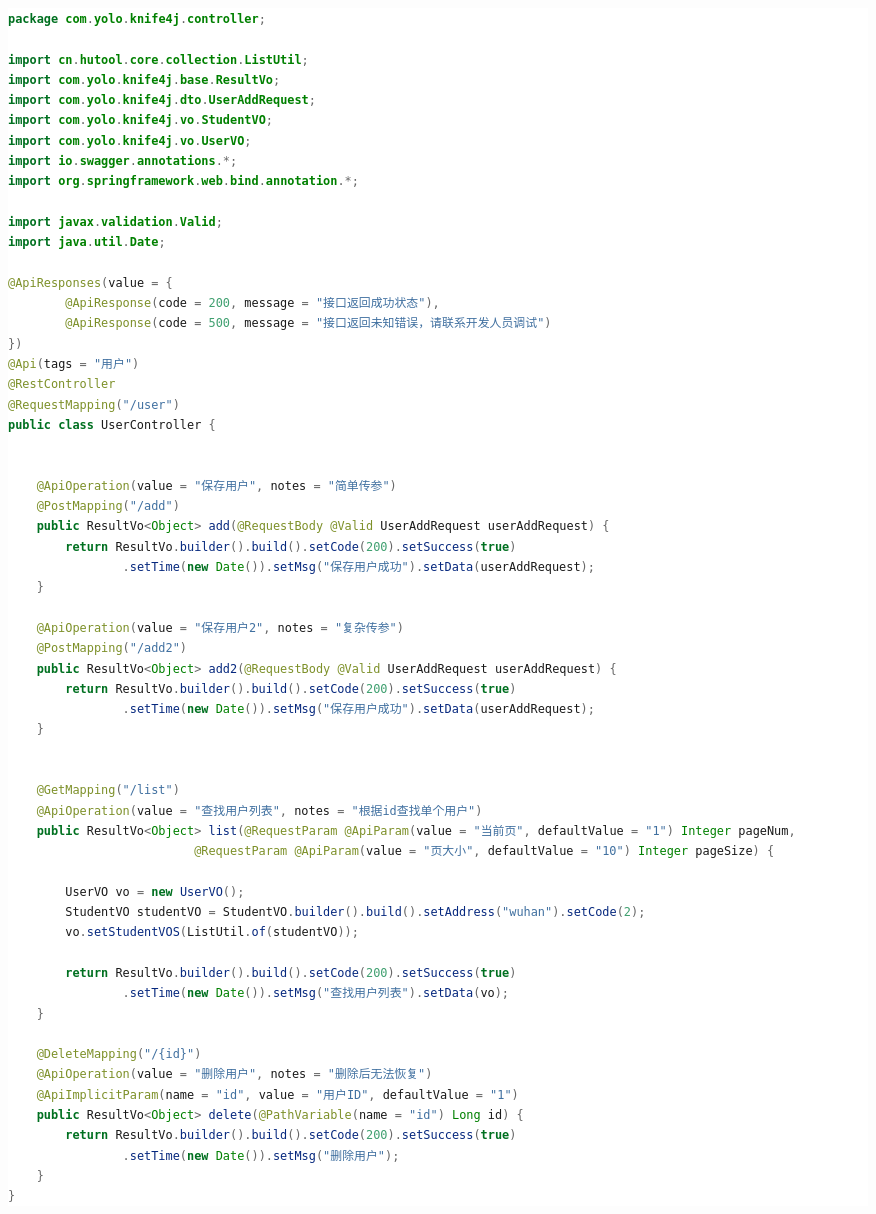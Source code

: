 ```java
package com.yolo.knife4j.controller;

import cn.hutool.core.collection.ListUtil;
import com.yolo.knife4j.base.ResultVo;
import com.yolo.knife4j.dto.UserAddRequest;
import com.yolo.knife4j.vo.StudentVO;
import com.yolo.knife4j.vo.UserVO;
import io.swagger.annotations.*;
import org.springframework.web.bind.annotation.*;
 
import javax.validation.Valid;
import java.util.Date;

@ApiResponses(value = {
        @ApiResponse(code = 200, message = "接口返回成功状态"),
        @ApiResponse(code = 500, message = "接口返回未知错误，请联系开发人员调试")
})
@Api(tags = "用户")
@RestController
@RequestMapping("/user")
public class UserController {


    @ApiOperation(value = "保存用户", notes = "简单传参")
    @PostMapping("/add")
    public ResultVo<Object> add(@RequestBody @Valid UserAddRequest userAddRequest) {
        return ResultVo.builder().build().setCode(200).setSuccess(true)
                .setTime(new Date()).setMsg("保存用户成功").setData(userAddRequest);
    }

    @ApiOperation(value = "保存用户2", notes = "复杂传参")
    @PostMapping("/add2")
    public ResultVo<Object> add2(@RequestBody @Valid UserAddRequest userAddRequest) {
        return ResultVo.builder().build().setCode(200).setSuccess(true)
                .setTime(new Date()).setMsg("保存用户成功").setData(userAddRequest);
    }


    @GetMapping("/list")
    @ApiOperation(value = "查找用户列表", notes = "根据id查找单个用户")
    public ResultVo<Object> list(@RequestParam @ApiParam(value = "当前页", defaultValue = "1") Integer pageNum,
                          @RequestParam @ApiParam(value = "页大小", defaultValue = "10") Integer pageSize) {

        UserVO vo = new UserVO();
        StudentVO studentVO = StudentVO.builder().build().setAddress("wuhan").setCode(2);
        vo.setStudentVOS(ListUtil.of(studentVO));

        return ResultVo.builder().build().setCode(200).setSuccess(true)
                .setTime(new Date()).setMsg("查找用户列表").setData(vo);
    }

    @DeleteMapping("/{id}")
    @ApiOperation(value = "删除用户", notes = "删除后无法恢复")
    @ApiImplicitParam(name = "id", value = "用户ID", defaultValue = "1")
    public ResultVo<Object> delete(@PathVariable(name = "id") Long id) {
        return ResultVo.builder().build().setCode(200).setSuccess(true)
                .setTime(new Date()).setMsg("删除用户");
    }
}
```

